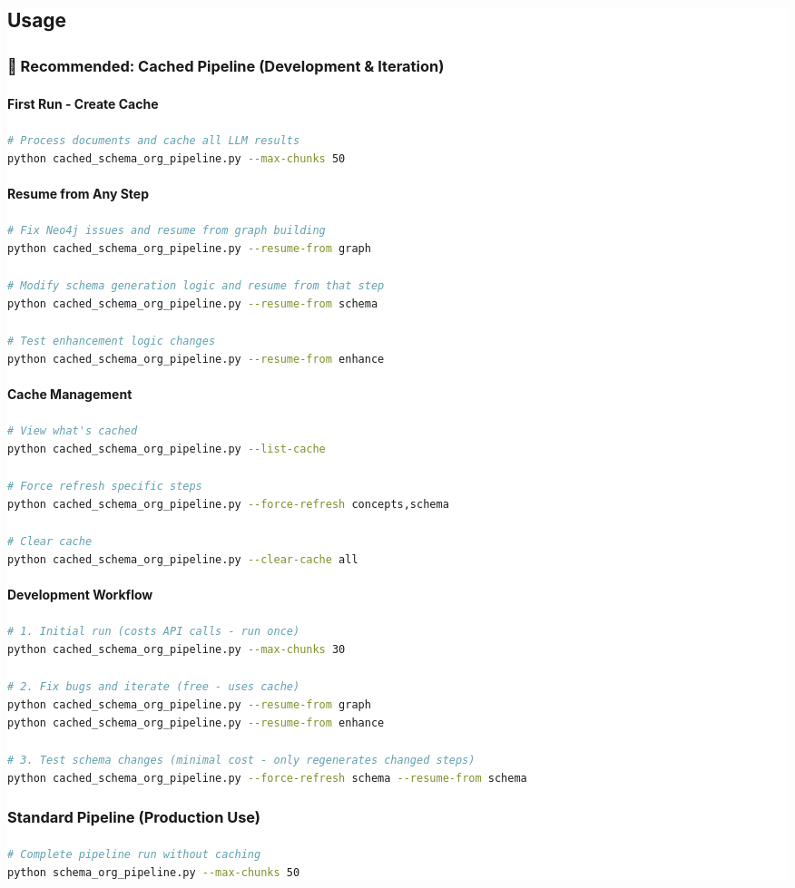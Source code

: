 ## Usage

### 🚀 Recommended: Cached Pipeline (Development & Iteration)

#### First Run - Create Cache
```bash
# Process documents and cache all LLM results
python cached_schema_org_pipeline.py --max-chunks 50
```

#### Resume from Any Step
```bash
# Fix Neo4j issues and resume from graph building
python cached_schema_org_pipeline.py --resume-from graph

# Modify schema generation logic and resume from that step  
python cached_schema_org_pipeline.py --resume-from schema

# Test enhancement logic changes
python cached_schema_org_pipeline.py --resume-from enhance
```

#### Cache Management
```bash
# View what's cached
python cached_schema_org_pipeline.py --list-cache

# Force refresh specific steps
python cached_schema_org_pipeline.py --force-refresh concepts,schema

# Clear cache
python cached_schema_org_pipeline.py --clear-cache all
```

#### Development Workflow
```bash
# 1. Initial run (costs API calls - run once)
python cached_schema_org_pipeline.py --max-chunks 30

# 2. Fix bugs and iterate (free - uses cache)
python cached_schema_org_pipeline.py --resume-from graph
python cached_schema_org_pipeline.py --resume-from enhance

# 3. Test schema changes (minimal cost - only regenerates changed steps)
python cached_schema_org_pipeline.py --force-refresh schema --resume-from schema
```

### Standard Pipeline (Production Use)
```bash
# Complete pipeline run without caching
python schema_org_pipeline.py --max-chunks 50
```
